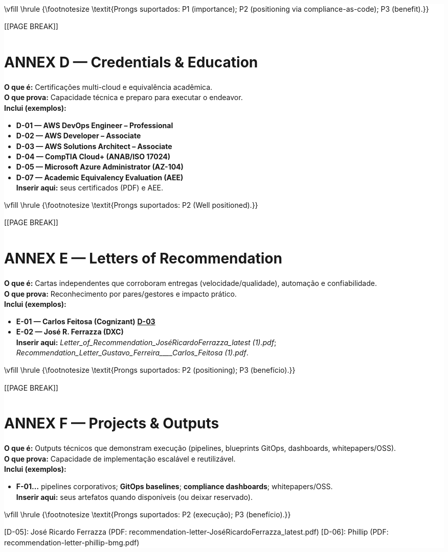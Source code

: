 \vfill
\hrule
{\footnotesize \textit{Prongs suportados: P1 (importance); P2 (positioning via compliance-as-code); P3 (benefit).}}

[[PAGE BREAK]]
# ANNEX D — Credentials & Education
**O que é:** Certificações multi-cloud e equivalência acadêmica.  
**O que prova:** Capacidade técnica e preparo para executar o endeavor.  
**Inclui (exemplos):**  
- **D-01 — AWS DevOps Engineer – Professional**  
- **D-02 — AWS Developer – Associate**  
- **D-03 — AWS Solutions Architect – Associate**  
- **D-04 — CompTIA Cloud+ (ANAB/ISO 17024)**  
- **D-05 — Microsoft Azure Administrator (AZ-104)**  
- **D-07 — Academic Equivalency Evaluation (AEE)**  
**Inserir aqui:** seus certificados (PDF) e AEE.

\vfill
\hrule
{\footnotesize \textit{Prongs suportados: P2 (Well positioned).}}

[[PAGE BREAK]]
# ANNEX E — Letters of Recommendation
**O que é:** Cartas independentes que corroboram entregas (velocidade/qualidade), automação e confiabilidade.  
**O que prova:** Reconhecimento por pares/gestores e impacto prático.  
**Inclui (exemplos):**  
- **E-01 — Carlos Feitosa (Cognizant)**   **[D-03]**
- **E-02 — José R. Ferrazza (DXC)**  
**Inserir aqui:** *Letter_of_Recommendation_JoséRicardoFerrazza_latest (1).pdf*; *Recommendation_Letter_Gustavo_Ferreira____Carlos_Feitosa (1).pdf*.

\vfill
\hrule
{\footnotesize \textit{Prongs suportados: P2 (positioning); P3 (benefício).}}

[[PAGE BREAK]]
# ANNEX F — Projects & Outputs
**O que é:** Outputs técnicos que demonstram execução (pipelines, blueprints GitOps, dashboards, whitepapers/OSS).  
**O que prova:** Capacidade de implementação escalável e reutilizável.  
**Inclui (exemplos):**  
- **F-01…** pipelines corporativos; **GitOps baselines**; **compliance dashboards**; whitepapers/OSS.  
**Inserir aqui:** seus artefatos quando disponíveis (ou deixar reservado).

\vfill
\hrule
{\footnotesize \textit{Prongs suportados: P2 (execução); P3 (benefício).}}


[D-01]: Babita (PDF: recommendation-letter-Babita-update-latest-signed.pdf)
[D-02]: Bruno (PDF: recommendation-letter-Bruno_english_serasa.pdf)
[D-03]: Carlos (PDF: recommendation-letter-cognizant-carlos.pdf)
[D-04]: Gaurav (PDF: recommendation-letter-Gaurav-update-latest-signed.pdf)
[D-05]: José Ricardo Ferrazza (PDF: recommendation-letter-JoséRicardoFerrazza_latest.pdf)
[D-06]: Phillip (PDF: recommendation-letter-phillip-bmg.pdf)